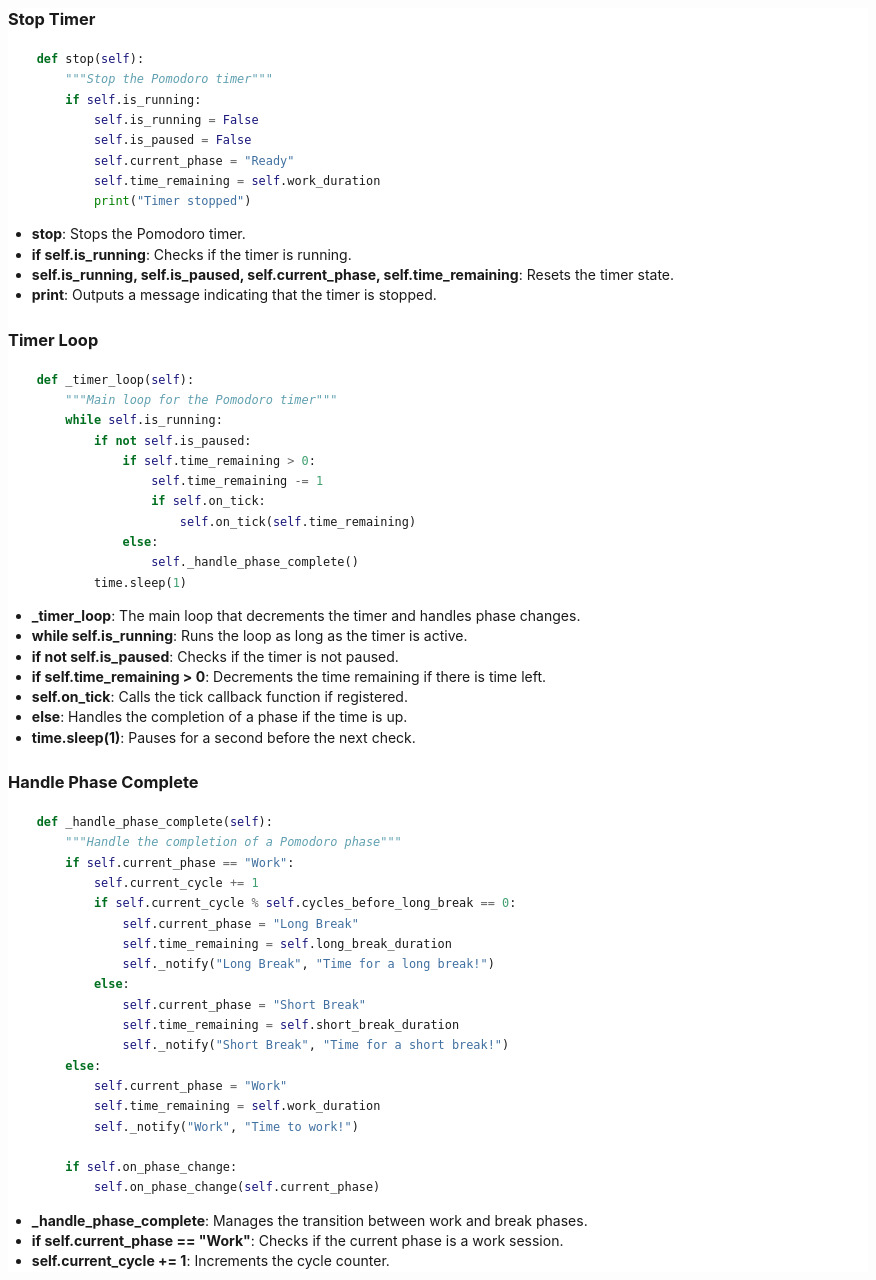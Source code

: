### Stop Timer
```python
    def stop(self):
        """Stop the Pomodoro timer"""
        if self.is_running:
            self.is_running = False
            self.is_paused = False
            self.current_phase = "Ready"
            self.time_remaining = self.work_duration
            print("Timer stopped")
```
- **stop**: Stops the Pomodoro timer.
- **if self.is_running**: Checks if the timer is running.
- **self.is_running, self.is_paused, self.current_phase, self.time_remaining**: Resets the timer state.
- **print**: Outputs a message indicating that the timer is stopped.

### Timer Loop
```python
    def _timer_loop(self):
        """Main loop for the Pomodoro timer"""
        while self.is_running:
            if not self.is_paused:
                if self.time_remaining > 0:
                    self.time_remaining -= 1
                    if self.on_tick:
                        self.on_tick(self.time_remaining)
                else:
                    self._handle_phase_complete()
            time.sleep(1)
```
- **_timer_loop**: The main loop that decrements the timer and handles phase changes.
- **while self.is_running**: Runs the loop as long as the timer is active.
- **if not self.is_paused**: Checks if the timer is not paused.
- **if self.time_remaining > 0**: Decrements the time remaining if there is time left.
- **self.on_tick**: Calls the tick callback function if registered.
- **else**: Handles the completion of a phase if the time is up.
- **time.sleep(1)**: Pauses for a second before the next check.

### Handle Phase Complete
```python
    def _handle_phase_complete(self):
        """Handle the completion of a Pomodoro phase"""
        if self.current_phase == "Work":
            self.current_cycle += 1
            if self.current_cycle % self.cycles_before_long_break == 0:
                self.current_phase = "Long Break"
                self.time_remaining = self.long_break_duration
                self._notify("Long Break", "Time for a long break!")
            else:
                self.current_phase = "Short Break"
                self.time_remaining = self.short_break_duration
                self._notify("Short Break", "Time for a short break!")
        else:
            self.current_phase = "Work"
            self.time_remaining = self.work_duration
            self._notify("Work", "Time to work!")
        
        if self.on_phase_change:
            self.on_phase_change(self.current_phase)
```
- **_handle_phase_complete**: Manages the transition between work and break phases.
- **if self.current_phase == "Work"**: Checks if the current phase is a work session.
- **self.current_cycle += 1**: Increments the cycle counter.